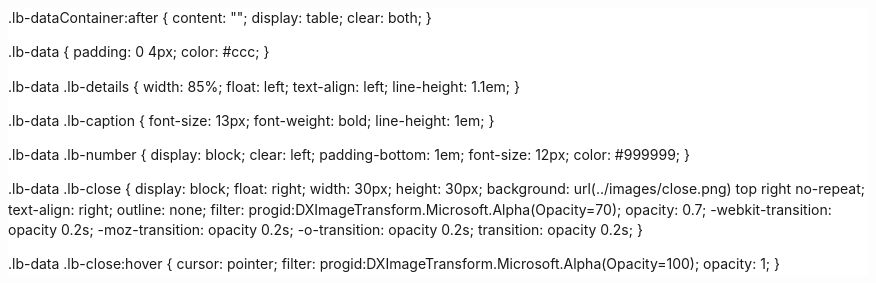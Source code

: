 .lb-dataContainer:after {
  content: "";
  display: table;
  clear: both;
}

.lb-data {
  padding: 0 4px;
  color: #ccc;
}

.lb-data .lb-details {
  width: 85%;
  float: left;
  text-align: left;
  line-height: 1.1em;
}

.lb-data .lb-caption {
  font-size: 13px;
  font-weight: bold;
  line-height: 1em;
}

.lb-data .lb-number {
  display: block;
  clear: left;
  padding-bottom: 1em;
  font-size: 12px;
  color: #999999;
}

.lb-data .lb-close {
  display: block;
  float: right;
  width: 30px;
  height: 30px;
  background: url(../images/close.png) top right no-repeat;
  text-align: right;
  outline: none;
  filter: progid:DXImageTransform.Microsoft.Alpha(Opacity=70);
  opacity: 0.7;
  -webkit-transition: opacity 0.2s;
  -moz-transition: opacity 0.2s;
  -o-transition: opacity 0.2s;
  transition: opacity 0.2s;
}

.lb-data .lb-close:hover {
  cursor: pointer;
  filter: progid:DXImageTransform.Microsoft.Alpha(Opacity=100);
  opacity: 1;
}
